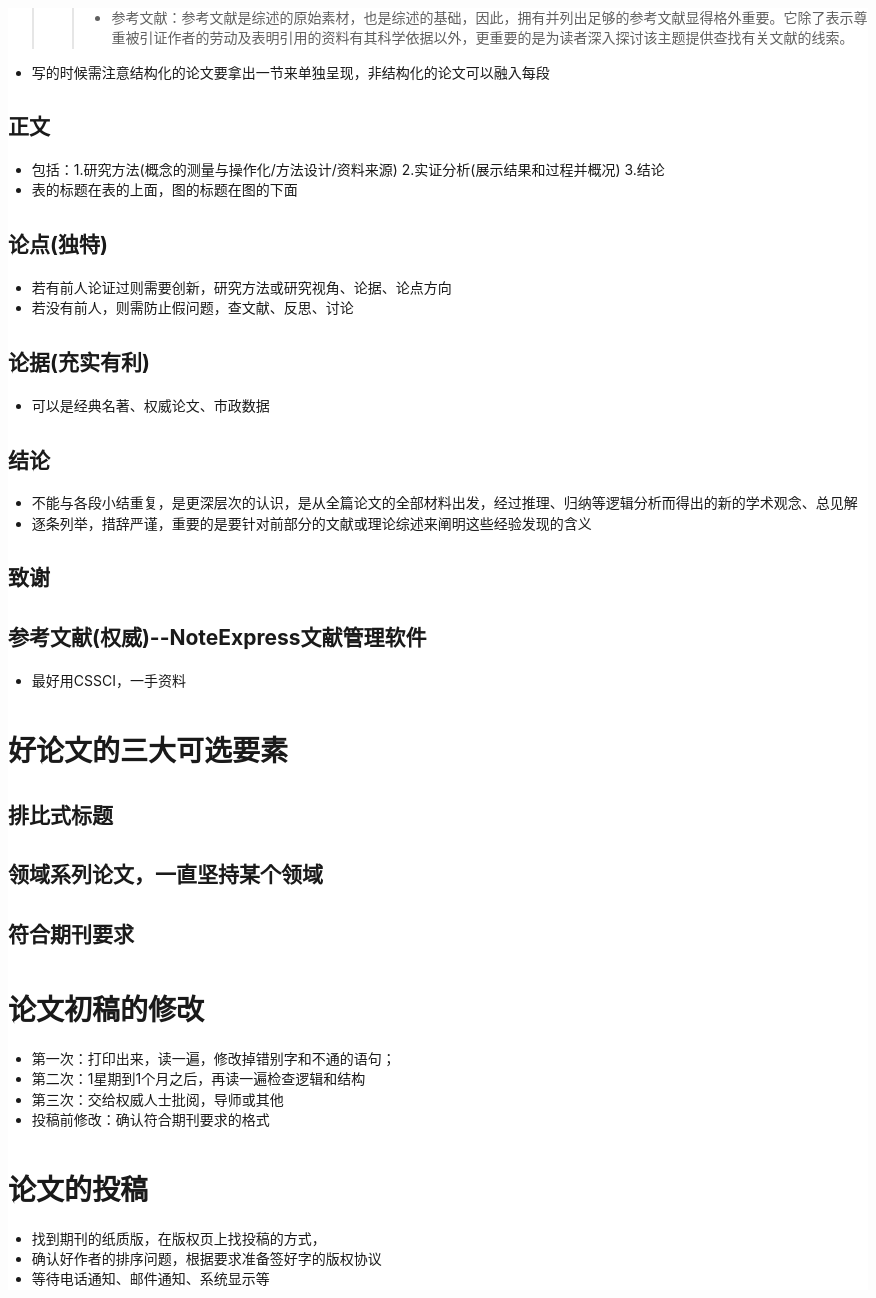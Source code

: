 >> + 参考文献：参考文献是综述的原始素材，也是综述的基础，因此，拥有并列出足够的参考文献显得格外重要。它除了表示尊重被引证作者的劳动及表明引用的资料有其科学依据以外，更重要的是为读者深入探讨该主题提供查找有关文献的线索。 

* 写的时候需注意结构化的论文要拿出一节来单独呈现，非结构化的论文可以融入每段

## 正文
* 包括：1.研究方法(概念的测量与操作化/方法设计/资料来源) 2.实证分析(展示结果和过程并概况) 3.结论
* 表的标题在表的上面，图的标题在图的下面
## 论点(独特)
* 若有前人论证过则需要创新，研究方法或研究视角、论据、论点方向
* 若没有前人，则需防止假问题，查文献、反思、讨论
## 论据(充实有利)
* 可以是经典名著、权威论文、市政数据
## 结论
* 不能与各段小结重复，是更深层次的认识，是从全篇论文的全部材料出发，经过推理、归纳等逻辑分析而得出的新的学术观念、总见解
* 逐条列举，措辞严谨，重要的是要针对前部分的文献或理论综述来阐明这些经验发现的含义
## 致谢
## 参考文献(权威)--NoteExpress文献管理软件
* 最好用CSSCI，一手资料

# 好论文的三大可选要素
## 排比式标题
## 领域系列论文，一直坚持某个领域
## 符合期刊要求

# 论文初稿的修改
* 第一次：打印出来，读一遍，修改掉错别字和不通的语句；
* 第二次：1星期到1个月之后，再读一遍检查逻辑和结构
* 第三次：交给权威人士批阅，导师或其他
* 投稿前修改：确认符合期刊要求的格式

# 论文的投稿
* 找到期刊的纸质版，在版权页上找投稿的方式，
* 确认好作者的排序问题，根据要求准备签好字的版权协议
* 等待电话通知、邮件通知、系统显示等
